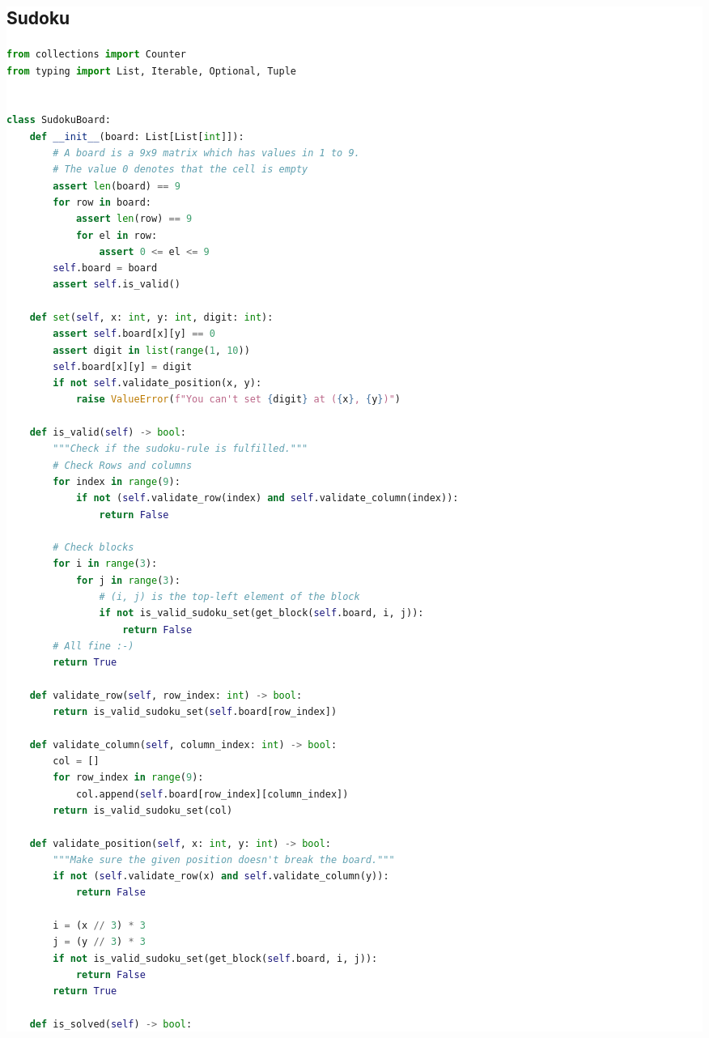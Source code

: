 ## Sudoku

```python
from collections import Counter
from typing import List, Iterable, Optional, Tuple


class SudokuBoard:
    def __init__(board: List[List[int]]):
        # A board is a 9x9 matrix which has values in 1 to 9.
        # The value 0 denotes that the cell is empty
        assert len(board) == 9
        for row in board:
            assert len(row) == 9
            for el in row:
                assert 0 <= el <= 9
        self.board = board
        assert self.is_valid()

    def set(self, x: int, y: int, digit: int):
        assert self.board[x][y] == 0
        assert digit in list(range(1, 10))
        self.board[x][y] = digit
        if not self.validate_position(x, y):
            raise ValueError(f"You can't set {digit} at ({x}, {y})")

    def is_valid(self) -> bool:
        """Check if the sudoku-rule is fulfilled."""
        # Check Rows and columns
        for index in range(9):
            if not (self.validate_row(index) and self.validate_column(index)):
                return False

        # Check blocks
        for i in range(3):
            for j in range(3):
                # (i, j) is the top-left element of the block
                if not is_valid_sudoku_set(get_block(self.board, i, j)):
                    return False
        # All fine :-)
        return True

    def validate_row(self, row_index: int) -> bool:
        return is_valid_sudoku_set(self.board[row_index])

    def validate_column(self, column_index: int) -> bool:
        col = []
        for row_index in range(9):
            col.append(self.board[row_index][column_index])
        return is_valid_sudoku_set(col)

    def validate_position(self, x: int, y: int) -> bool:
        """Make sure the given position doesn't break the board."""
        if not (self.validate_row(x) and self.validate_column(y)):
            return False

        i = (x // 3) * 3
        j = (y // 3) * 3
        if not is_valid_sudoku_set(get_block(self.board, i, j)):
            return False
        return True

    def is_solved(self) -> bool:
```

[^1]: [Kevin Buchin](https://www.win.tue.nl/~kbuchin/): [Backtracking / Branch-and-Bound](https://www.win.tue.nl/~kbuchin/teaching/2IL15/backtracking.pdf). In Algorithms (2IL15) – 2014.